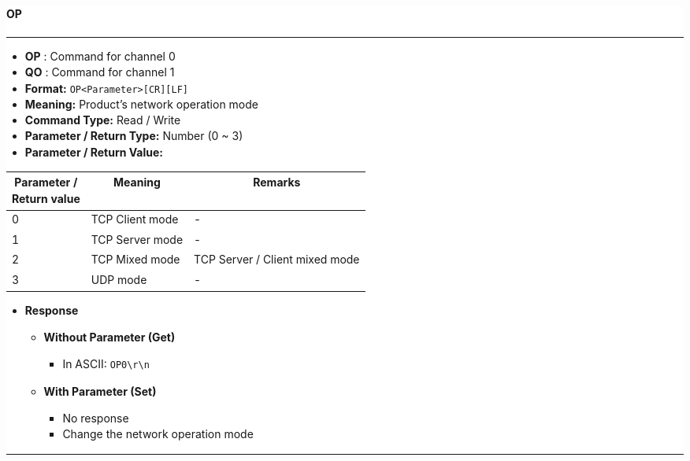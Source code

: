 #### OP

------------------------------------------------------------------------

-   **OP** : Command for channel 0
-   **QO** : Command for channel 1
-   **Format:** `OP<Parameter>[CR][LF]`
-   **Meaning:** Product’s network operation mode
-   **Command Type:** Read / Write
-   **Parameter / Return Type:** Number (0 \~ 3)
-   **Parameter / Return Value:**
<table>
<thead>
<tr class="header">
<th>Parameter /<br />
Return value</th>
<th>Meaning</th>
<th>Remarks</th>
</tr>
</thead>
<tbody>
<tr class="odd">
<td>0</td>
<td>TCP Client mode</td>
<td>-</td>
</tr>
<tr class="even">
<td>1</td>
<td>TCP Server mode</td>
<td>-</td>
</tr>
<tr class="odd">
<td>2</td>
<td>TCP Mixed mode</td>
<td>TCP Server / Client mixed mode</td>
</tr>
<tr class="even">
<td>3</td>
<td>UDP mode</td>
<td>-</td>
</tr>
</tbody>
</table>

-   **Response**

    -   **Without Parameter (Get)**
        -   In ASCII: `OP0\r\n`

    -   **With Parameter (Set)**
        -   No response
        -   Change the network operation mode
------------------------------------------------------------------------


[^1]: The Configuration tool provided by WIZnet uses the identical command set to control WIZ750SR.
[^2]: For example, when the MC command for checking the MAC address and the VR command for checking the firmware are identical.
[^3]: Data UART port
[^4]: Command mode switch trigger code via Data UART port
[^5]: Char '+++'
[^6]: Conversely, the serial command after mode switch must end with CR or LF.
[^7]: Users must use UDP or TCP client because the UDP or TCP server is operating to handle the device commands.
[^8]: Data is sent to the broadcast IP address 255.255.255.255, and data can be sent to all peers in the same network.
[^9]: FF:FF:FF:FF:FF:FF
[^10]: Hex value 0x20 means ‘gap’ in ASCII code.
[^11]: The response for ‘Get Request’ has the same form as ‘Set Request’.
[^12]: IPv4 address forms like IP address, Gateway address, subnet mask, DNS server address, or Remote IP address.
[^13]: Save setting, reboot, switch mode, factory reset and Etc.
[^14]: WIZ107/108SR sync command list, excluding [UI] command
[^15]: WIZ750SR exclusive command list
[^16]: When the remote peer address is changed from IP address to domain
[^17]: The received serial data is collected until the designated time is lapsed and will be sent all together via Ethernet. This time starts counting when receiving the serial data stop, and if additional serial data is received before the designated time is lapsed, the count restarts.
[^18]: The received serial data is collected until the designated data length is reached and will be sent all together via Ethernet.
[^19]: The received serial data is collected until the designated character is received and will be sent all together via Ethernet.